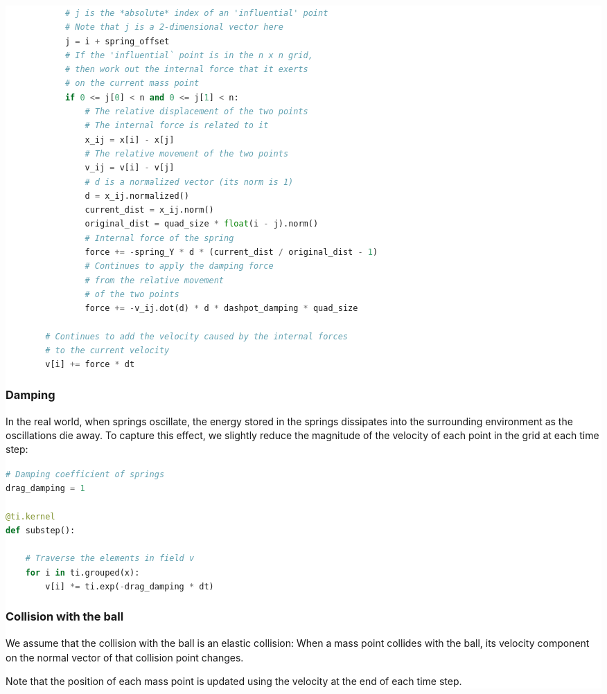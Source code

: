```python
            # j is the *absolute* index of an 'influential' point
            # Note that j is a 2-dimensional vector here
            j = i + spring_offset
            # If the 'influential` point is in the n x n grid,
            # then work out the internal force that it exerts
            # on the current mass point
            if 0 <= j[0] < n and 0 <= j[1] < n:
                # The relative displacement of the two points
                # The internal force is related to it
                x_ij = x[i] - x[j]
                # The relative movement of the two points
                v_ij = v[i] - v[j]
                # d is a normalized vector (its norm is 1)
                d = x_ij.normalized()
                current_dist = x_ij.norm()
                original_dist = quad_size * float(i - j).norm()
                # Internal force of the spring
                force += -spring_Y * d * (current_dist / original_dist - 1)
                # Continues to apply the damping force
                # from the relative movement
                # of the two points
                force += -v_ij.dot(d) * d * dashpot_damping * quad_size

        # Continues to add the velocity caused by the internal forces
        # to the current velocity
        v[i] += force * dt
```

### Damping

In the real world, when springs oscillate, the energy stored in the springs dissipates into the surrounding environment as the oscillations die away. To capture this effect, we slightly reduce the magnitude of the velocity of each point in the grid at each time step:

```python
# Damping coefficient of springs
drag_damping = 1

@ti.kernel
def substep():

    # Traverse the elements in field v
    for i in ti.grouped(x):
        v[i] *= ti.exp(-drag_damping * dt)
```

### Collision with the ball

We assume that the collision with the ball is an elastic collision: When a mass point collides with the ball, its velocity component on the normal vector of that collision point changes.

Note that the position of each mass point is updated using the velocity at the end of each time step.
